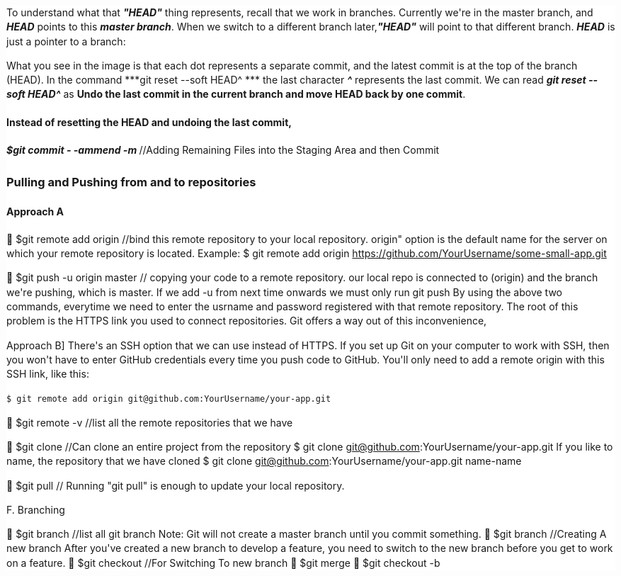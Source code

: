 To understand what that ***"HEAD"*** thing represents, recall that we work in branches. Currently we're in the master branch, and ***HEAD*** points to this ***master branch***. When we switch to a different branch later,***"HEAD"*** will point to that different branch. ***HEAD*** is just a pointer to a branch:
 
What you see in the image is that each dot represents a separate commit, and the latest commit is at the top of the branch (HEAD). In the command  ***git reset --soft HEAD^ *** the last character  ***^*** represents the last commit. We can read  ***git reset --soft HEAD^*** as **Undo the last commit in the current branch and move HEAD back by one commit**.
####	Instead of resetting the HEAD and undoing the last commit,
***$git commit - -ammend -m <enter your message>*** //Adding Remaining Files into the Staging Area and then Commit

###	Pulling and Pushing from and to repositories

#### Approach A
	$git remote add origin <link> //bind this remote repository to your local repository. origin" option is the default name for the server on which your remote repository is located.
Example: $ git remote add origin https://github.com/YourUsername/some-small-app.git

	$git push -u origin master // copying your code to a remote repository. our local repo is connected to (origin) and the branch we're pushing, which is master. If we add -u from next time onwards we must only run git push
By using the above two commands, everytime we need to enter the usrname and password registered with that remote repository.  The root of this problem is the HTTPS link you used to connect repositories. Git offers a way out of this inconvenience, 

Approach B]
There's an SSH option that we can use instead of HTTPS. If you set up Git on your computer to work with SSH, then you won't have to enter GitHub credentials every time you push code to GitHub. You'll only need to add a remote origin with this SSH link, like this:

	$ git remote add origin git@github.com:YourUsername/your-app.git

	$git remote -v      //list all the remote repositories that we have

	$git clone <clone>   //Can clone an entire project from the repository
$ git clone git@github.com:YourUsername/your-app.git
If you like to name, the repository that we have cloned 
$ git clone git@github.com:YourUsername/your-app.git name-name

	$git pull          // Running "git pull" is enough to update your local repository.

F.	Branching

	$git branch       //list all git branch
Note: Git will not create a master branch until you commit something.
	$git branch <branch-name> //Creating A new branch
After you've created a new branch to develop a feature, you need to switch to the new branch before you get to work on a feature.
	$git checkout <branch-name>  //For Switching To new branch
	$git merge <branch-name>
	$git checkout -b <branch-name>
